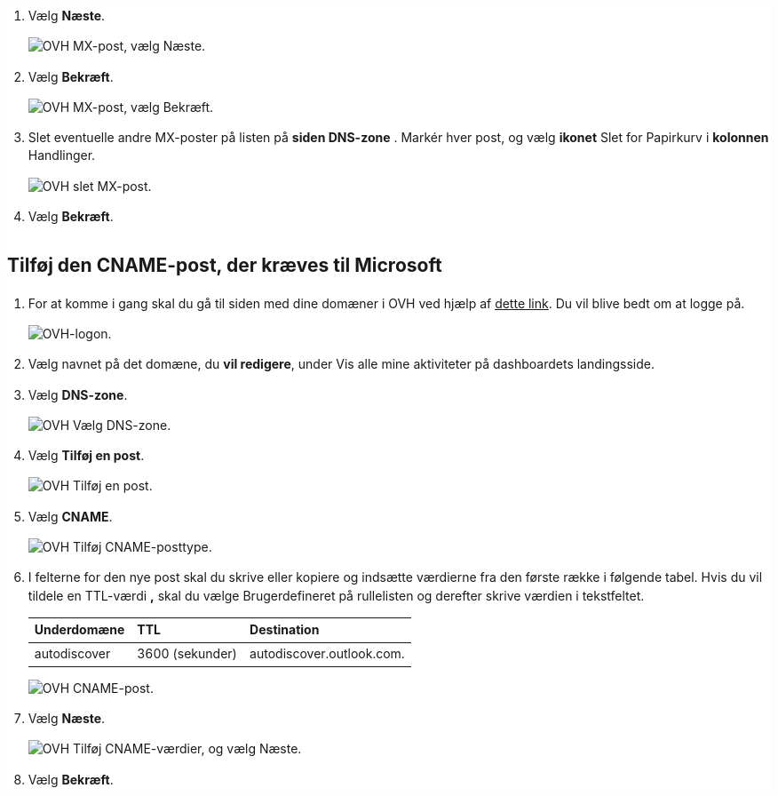 1. Vælg **Næste**.

    ![OVH MX-post, vælg Næste.](../../media/4db62d07-0dc4-49f6-bd19-2b4a07fd764a.png)
  
1. Vælg **Bekræft**.

    ![OVH MX-post, vælg Bekræft.](../../media/090bfb11-a753-4af0-8982-582a4069a169.png)

1. Slet eventuelle andre MX-poster på listen på **siden DNS-zone** . Markér hver post, og vælg **ikonet** Slet for Papirkurv i **kolonnen** Handlinger.

    ![OVH slet MX-post.](../../media/892b328b-7057-4828-b8c5-fe26284dc8c2.png)
  
1. Vælg **Bekræft**.

## <a name="add-the-cname-record-required-for-microsoft"></a>Tilføj den CNAME-post, der kræves til Microsoft

1. For at komme i gang skal du gå til siden med dine domæner i OVH ved hjælp af [dette link](https://www.ovh.com/manager/). Du vil blive bedt om at logge på.

    ![OVH-logon.](../../media/1424cc15-720d-49d1-b99b-8ba63b216238.png)
  
1. Vælg navnet på det domæne, du **vil redigere**, under Vis alle mine aktiviteter på dashboardets landingsside.
  
1. Vælg **DNS-zone**.

    ![OVH Vælg DNS-zone.](../../media/45218cbe-f3f8-4804-87f9-cfcef89ea113.png)
  
1. Vælg **Tilføj en post**.

    ![OVH Tilføj en post.](../../media/13ded54b-9e48-4c98-8e1b-8c4a99633bc0.png)
  
1. Vælg **CNAME**.

    ![OVH Tilføj CNAME-posttype.](../../media/33c7ac74-18d7-4ae1-9e27-1c0f9773a3c3.png)

1. I felterne for den nye post skal du skrive eller kopiere og indsætte værdierne fra den første række i følgende tabel. Hvis du vil tildele en TTL-værdi **,** skal du vælge Brugerdefineret på rullelisten og derefter skrive værdien i tekstfeltet. 

    |**Underdomæne**|**TTL**|**Destination**|
    |:-----|:-----|:-----|
    |autodiscover  <br/> |3600 (sekunder)  <br/> |autodiscover.outlook.com.  <br/> |

    ![OVH CNAME-post.](../../media/516938b3-0b12-4736-a631-099e12e189f5.png)
  
1. Vælg **Næste**.

    ![OVH Tilføj CNAME-værdier, og vælg Næste.](../../media/f9481cb1-559d-4da1-9643-9cacb0d80d29.png)
  
1. Vælg **Bekræft**.
